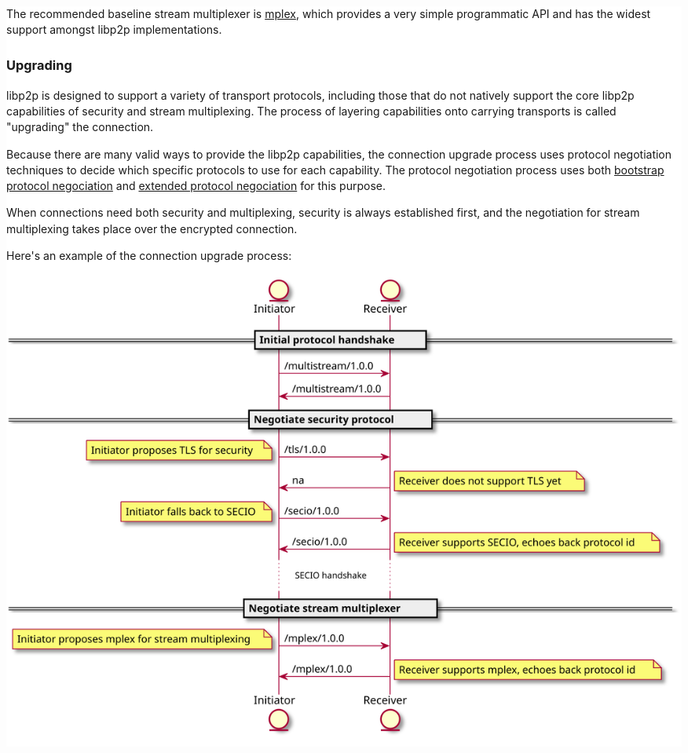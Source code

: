 The recommended baseline stream multiplexer is [mplex][mplex], which provides a
very simple programmatic API and has the widest support amongst libp2p
implementations.

### Upgrading

libp2p is designed to support a variety of transport protocols, including those
that do not natively support the core libp2p capabilities of security and stream
multiplexing. The process of layering capabilities onto carrying
transports is called "upgrading" the connection.

Because there are many valid ways to provide the libp2p capabilities, the
connection upgrade process uses protocol negotiation techniques to decide which specific
protocols to use for each capability. The protocol negotiation process uses
both [bootstrap protocol negociation](#bootstrap-protocol-negociation) and [extended protocol negociation](#extended-protocol-negociation) for this purpose.

When connections need both security and multiplexing, security is always
established first, and the negotiation for stream multiplexing takes place over
the encrypted connection.

Here's an example of the connection upgrade process:

![see conn-upgrade.plantuml for diagram source](conn-upgrade.svg)


[@yusefnapora]: https://github.com/yusefnapora
[@shadowjonathan]: https://github.com/shadowjonathan
[@JustMaier]: https://github.com/JustMaier
[@vasco-santos]: https://github.com/vasco-santos
[@bigs]: https://github.com/bigs
[@mgoelzer]: https://github.com/mgoelzer
[lifecycle-spec]: https://github.com/libp2p/specs/blob/master/00-framework-01-spec-lifecycle.md
[protocol]: #protocol
[connection]: #connection
[transport]: #transport
[session]: #session
[multiplexing]: #multiplexing
[relay]: ../relay/README.md
[mss]: https://github.com/multiformats/multistream-select
[uvarint]: https://github.com/multiformats/unsigned-varint
[mplex]: ../mplex/README.md
[secio-spec]: ../secio/README.md
[connmgr-v2-spec]: https://github.com/libp2p/specs/pull/161
[connmgr-go-interface]: https://github.com/libp2p/go-libp2p-core/blob/master/connmgr/connmgr.go
[tls-libp2p]: ../tls/tls.md
[go-libp2p-peerstore]: https://github.com/libp2p/go-libp2p-peerstore
[js-peer-book]: https://github.com/libp2p/js-peer-book
[quic-spec]: https://datatracker.ietf.org/doc/draft-ietf-quic-transport/
[mss-2-pr]: https://github.com/libp2p/specs/pull/95
[go-eventbus]: https://gihub.com/libp2p/go-eventbus
[go-net-notifee]: https://github.com/libp2p/go-libp2p-core/blob/master/network/notifee.go
[identify/push]: ../identify/README.md#identify-push